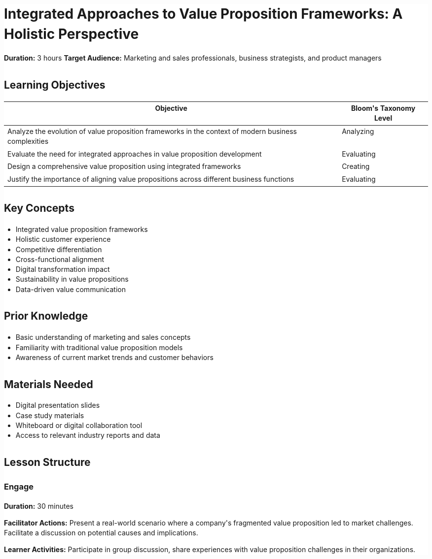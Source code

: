 # Integrated Approaches to Value Proposition Frameworks: A Holistic Perspective

**Duration:** 3 hours
**Target Audience:** Marketing and sales professionals, business strategists, and product managers

## Learning Objectives

| Objective | Bloom's Taxonomy Level |
|-----------|-------------------------|
| Analyze the evolution of value proposition frameworks in the context of modern business complexities | Analyzing |
| Evaluate the need for integrated approaches in value proposition development | Evaluating |
| Design a comprehensive value proposition using integrated frameworks | Creating |
| Justify the importance of aligning value propositions across different business functions | Evaluating |

## Key Concepts
* Integrated value proposition frameworks
* Holistic customer experience
* Competitive differentiation
* Cross-functional alignment
* Digital transformation impact
* Sustainability in value propositions
* Data-driven value communication

## Prior Knowledge
* Basic understanding of marketing and sales concepts
* Familiarity with traditional value proposition models
* Awareness of current market trends and customer behaviors

## Materials Needed
* Digital presentation slides
* Case study materials
* Whiteboard or digital collaboration tool
* Access to relevant industry reports and data

## Lesson Structure
### Engage
**Duration:** 30 minutes

**Facilitator Actions:** Present a real-world scenario where a company's fragmented value proposition led to market challenges. Facilitate a discussion on potential causes and implications.

**Learner Activities:** Participate in group discussion, share experiences with value proposition challenges in their organizations.
